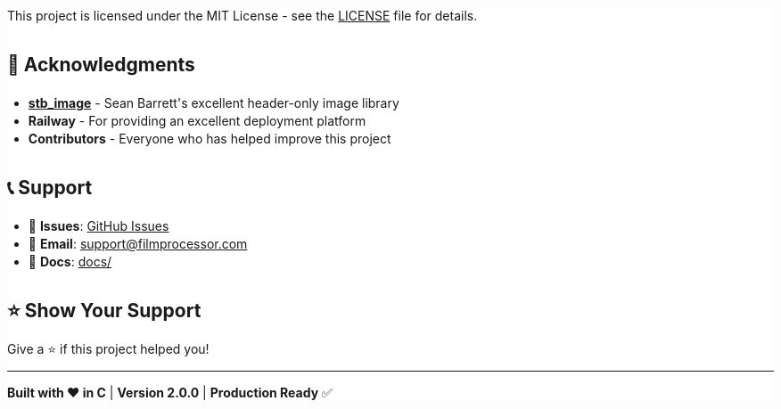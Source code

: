 This project is licensed under the MIT License - see the [LICENSE](LICENSE) file for details.

## 🙏 Acknowledgments

- **[stb_image](https://github.com/nothings/stb)** - Sean Barrett's excellent header-only image library
- **Railway** - For providing an excellent deployment platform
- **Contributors** - Everyone who has helped improve this project

## 📞 Support

- 🐛 **Issues**: [GitHub Issues](https://github.com/yourusername/film-processor-api/issues)
- 📧 **Email**: support@filmprocessor.com
- 📖 **Docs**: [docs/](docs/)

## ⭐ Show Your Support

Give a ⭐️ if this project helped you!

---

**Built with ❤️ in C** | **Version 2.0.0** | **Production Ready** ✅
